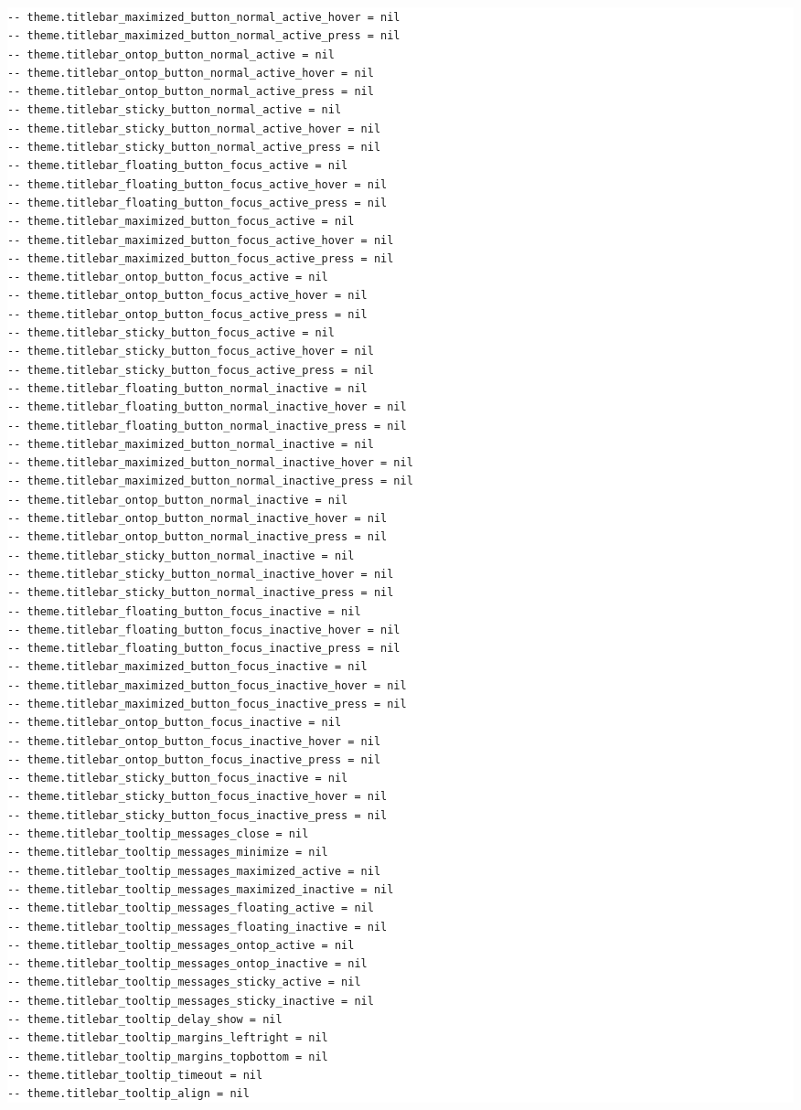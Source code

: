    -- theme.titlebar_maximized_button_normal_active_hover = nil
    -- theme.titlebar_maximized_button_normal_active_press = nil
    -- theme.titlebar_ontop_button_normal_active = nil
    -- theme.titlebar_ontop_button_normal_active_hover = nil
    -- theme.titlebar_ontop_button_normal_active_press = nil
    -- theme.titlebar_sticky_button_normal_active = nil
    -- theme.titlebar_sticky_button_normal_active_hover = nil
    -- theme.titlebar_sticky_button_normal_active_press = nil
    -- theme.titlebar_floating_button_focus_active = nil
    -- theme.titlebar_floating_button_focus_active_hover = nil
    -- theme.titlebar_floating_button_focus_active_press = nil
    -- theme.titlebar_maximized_button_focus_active = nil
    -- theme.titlebar_maximized_button_focus_active_hover = nil
    -- theme.titlebar_maximized_button_focus_active_press = nil
    -- theme.titlebar_ontop_button_focus_active = nil
    -- theme.titlebar_ontop_button_focus_active_hover = nil
    -- theme.titlebar_ontop_button_focus_active_press = nil
    -- theme.titlebar_sticky_button_focus_active = nil
    -- theme.titlebar_sticky_button_focus_active_hover = nil
    -- theme.titlebar_sticky_button_focus_active_press = nil
    -- theme.titlebar_floating_button_normal_inactive = nil
    -- theme.titlebar_floating_button_normal_inactive_hover = nil
    -- theme.titlebar_floating_button_normal_inactive_press = nil
    -- theme.titlebar_maximized_button_normal_inactive = nil
    -- theme.titlebar_maximized_button_normal_inactive_hover = nil
    -- theme.titlebar_maximized_button_normal_inactive_press = nil
    -- theme.titlebar_ontop_button_normal_inactive = nil
    -- theme.titlebar_ontop_button_normal_inactive_hover = nil
    -- theme.titlebar_ontop_button_normal_inactive_press = nil
    -- theme.titlebar_sticky_button_normal_inactive = nil
    -- theme.titlebar_sticky_button_normal_inactive_hover = nil
    -- theme.titlebar_sticky_button_normal_inactive_press = nil
    -- theme.titlebar_floating_button_focus_inactive = nil
    -- theme.titlebar_floating_button_focus_inactive_hover = nil
    -- theme.titlebar_floating_button_focus_inactive_press = nil
    -- theme.titlebar_maximized_button_focus_inactive = nil
    -- theme.titlebar_maximized_button_focus_inactive_hover = nil
    -- theme.titlebar_maximized_button_focus_inactive_press = nil
    -- theme.titlebar_ontop_button_focus_inactive = nil
    -- theme.titlebar_ontop_button_focus_inactive_hover = nil
    -- theme.titlebar_ontop_button_focus_inactive_press = nil
    -- theme.titlebar_sticky_button_focus_inactive = nil
    -- theme.titlebar_sticky_button_focus_inactive_hover = nil
    -- theme.titlebar_sticky_button_focus_inactive_press = nil
    -- theme.titlebar_tooltip_messages_close = nil
    -- theme.titlebar_tooltip_messages_minimize = nil
    -- theme.titlebar_tooltip_messages_maximized_active = nil
    -- theme.titlebar_tooltip_messages_maximized_inactive = nil
    -- theme.titlebar_tooltip_messages_floating_active = nil
    -- theme.titlebar_tooltip_messages_floating_inactive = nil
    -- theme.titlebar_tooltip_messages_ontop_active = nil
    -- theme.titlebar_tooltip_messages_ontop_inactive = nil
    -- theme.titlebar_tooltip_messages_sticky_active = nil
    -- theme.titlebar_tooltip_messages_sticky_inactive = nil
    -- theme.titlebar_tooltip_delay_show = nil
    -- theme.titlebar_tooltip_margins_leftright = nil
    -- theme.titlebar_tooltip_margins_topbottom = nil
    -- theme.titlebar_tooltip_timeout = nil
    -- theme.titlebar_tooltip_align = nil

